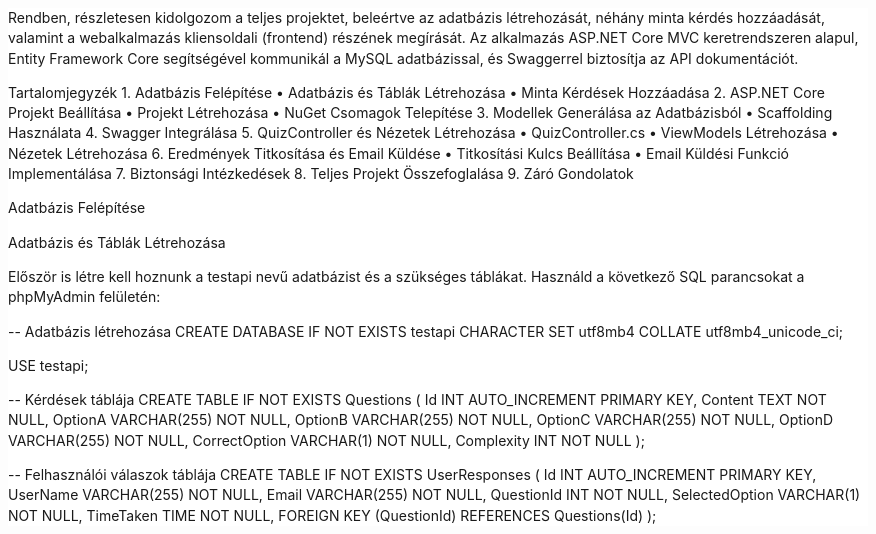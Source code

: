 Rendben, részletesen kidolgozom a teljes projektet, beleértve az adatbázis létrehozását, néhány minta kérdés hozzáadását, valamint a webalkalmazás kliensoldali (frontend) részének megírását. Az alkalmazás ASP.NET Core MVC keretrendszeren alapul, Entity Framework Core segítségével kommunikál a MySQL adatbázissal, és Swaggerrel biztosítja az API dokumentációt.

Tartalomjegyzék
	1.	Adatbázis Felépítése
	•	Adatbázis és Táblák Létrehozása
	•	Minta Kérdések Hozzáadása
	2.	ASP.NET Core Projekt Beállítása
	•	Projekt Létrehozása
	•	NuGet Csomagok Telepítése
	3.	Modellek Generálása az Adatbázisból
	•	Scaffolding Használata
	4.	Swagger Integrálása
	5.	QuizController és Nézetek Létrehozása
	•	QuizController.cs
	•	ViewModels Létrehozása
	•	Nézetek Létrehozása
	6.	Eredmények Titkosítása és Email Küldése
	•	Titkosítási Kulcs Beállítása
	•	Email Küldési Funkció Implementálása
	7.	Biztonsági Intézkedések
	8.	Teljes Projekt Összefoglalása
	9.	Záró Gondolatok

Adatbázis Felépítése

Adatbázis és Táblák Létrehozása

Először is létre kell hoznunk a testapi nevű adatbázist és a szükséges táblákat. Használd a következő SQL parancsokat a phpMyAdmin felületén:

-- Adatbázis létrehozása
CREATE DATABASE IF NOT EXISTS testapi CHARACTER SET utf8mb4 COLLATE utf8mb4_unicode_ci;

USE testapi;

-- Kérdések táblája
CREATE TABLE IF NOT EXISTS Questions (
    Id INT AUTO_INCREMENT PRIMARY KEY,
    Content TEXT NOT NULL,
    OptionA VARCHAR(255) NOT NULL,
    OptionB VARCHAR(255) NOT NULL,
    OptionC VARCHAR(255) NOT NULL,
    OptionD VARCHAR(255) NOT NULL,
    CorrectOption VARCHAR(1) NOT NULL,
    Complexity INT NOT NULL
);

-- Felhasználói válaszok táblája
CREATE TABLE IF NOT EXISTS UserResponses (
    Id INT AUTO_INCREMENT PRIMARY KEY,
    UserName VARCHAR(255) NOT NULL,
    Email VARCHAR(255) NOT NULL,
    QuestionId INT NOT NULL,
    SelectedOption VARCHAR(1) NOT NULL,
    TimeTaken TIME NOT NULL,
    FOREIGN KEY (QuestionId) REFERENCES Questions(Id)
);
